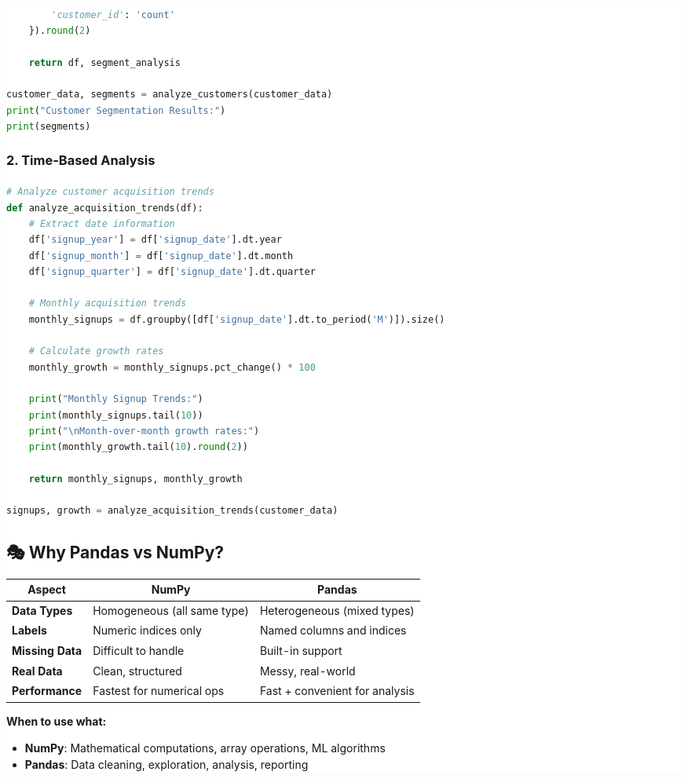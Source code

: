 ```python
        'customer_id': 'count'
    }).round(2)
    
    return df, segment_analysis

customer_data, segments = analyze_customers(customer_data)
print("Customer Segmentation Results:")
print(segments)
```

### 2. Time-Based Analysis

```python
# Analyze customer acquisition trends
def analyze_acquisition_trends(df):
    # Extract date information
    df['signup_year'] = df['signup_date'].dt.year
    df['signup_month'] = df['signup_date'].dt.month
    df['signup_quarter'] = df['signup_date'].dt.quarter
    
    # Monthly acquisition trends
    monthly_signups = df.groupby([df['signup_date'].dt.to_period('M')]).size()
    
    # Calculate growth rates
    monthly_growth = monthly_signups.pct_change() * 100
    
    print("Monthly Signup Trends:")
    print(monthly_signups.tail(10))
    print("\nMonth-over-month growth rates:")
    print(monthly_growth.tail(10).round(2))
    
    return monthly_signups, monthly_growth

signups, growth = analyze_acquisition_trends(customer_data)
```

## 🎭 Why Pandas vs NumPy?

| Aspect | NumPy | Pandas |
|--------|-------|--------|
| **Data Types** | Homogeneous (all same type) | Heterogeneous (mixed types) |
| **Labels** | Numeric indices only | Named columns and indices |
| **Missing Data** | Difficult to handle | Built-in support |
| **Real Data** | Clean, structured | Messy, real-world |
| **Performance** | Fastest for numerical ops | Fast + convenient for analysis |

**When to use what:**
- **NumPy**: Mathematical computations, array operations, ML algorithms
- **Pandas**: Data cleaning, exploration, analysis, reporting
